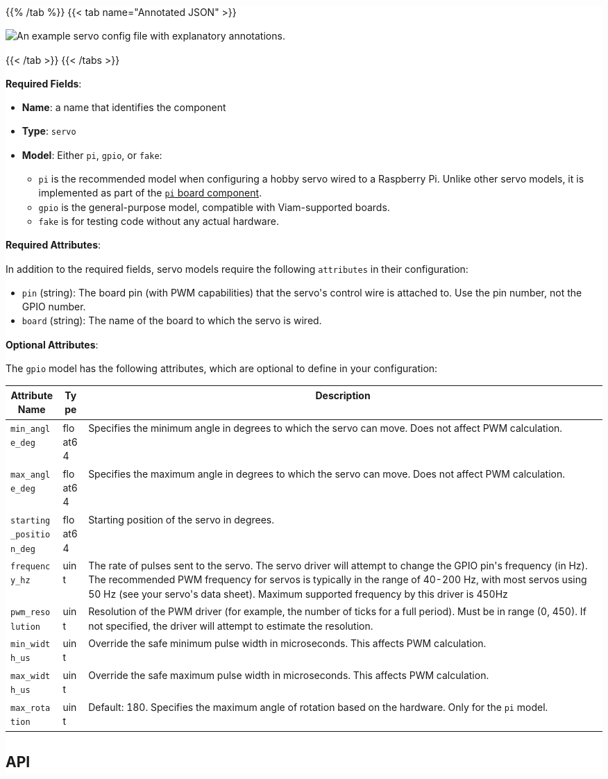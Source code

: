 ```json {class="line-numbers linkable-line-numbers"}
```

{{% /tab %}}
{{< tab name="Annotated JSON" >}}

<img src="../img/servo/servo-json.png" alt="An example servo config file with explanatory annotations."></img>

{{< /tab >}}
{{< /tabs >}}

**Required Fields**:

- **Name**: a name that identifies the component

- **Type**: `servo`

- **Model**: Either `pi`, `gpio`, or `fake`:

  - `pi` is the recommended model when configuring a hobby servo wired to a Raspberry Pi.
  Unlike other servo models, it is implemented as part of the [`pi` board component](https://github.com/viamrobotics/rdk/blob/main/components/board/pi/impl/servo.go).
  - `gpio` is the general-purpose model, compatible with Viam-supported boards.
  - `fake` is for testing code without any actual hardware.

**Required Attributes**:

In addition to the required fields, servo models require the following `attributes` in their configuration:

- `pin` (string): The board pin (with PWM capabilities) that the servo's control wire is attached to.
Use the pin number, not the GPIO number.
- `board` (string): The name of the board to which the servo is wired.

**Optional Attributes**:

The `gpio` model has the following attributes, which are optional to define in your configuration:

| Attribute Name          | Type    | Description |
| ----------------------- | ------- | ----------- |
| `min_angle_deg`         | float64 | Specifies the minimum angle in degrees to which the servo can move. Does not affect PWM calculation. |
| `max_angle_deg`         | float64 | Specifies the maximum angle in degrees to which the servo can move. Does not affect PWM calculation. |
| `starting_position_deg` | float64 | Starting position of the servo in degrees. |
| `frequency_hz`          | uint    | The rate of pulses sent to the servo. The servo driver will attempt to change the GPIO pin's frequency (in Hz). The recommended PWM frequency for servos is typically in the range of 40-200 Hz, with most servos using 50 Hz (see your servo's data sheet). Maximum supported frequency by this driver is 450Hz |
| `pwm_resolution`        | uint    | Resolution of the PWM driver (for example, the number of ticks for a full period). Must be in range (0, 450). If not specified, the driver will attempt to estimate the resolution. |
| `min_width_us`          | uint    | Override the safe minimum pulse width in microseconds. This affects PWM calculation.                                                                                    |
| `max_width_us`          | uint    | Override the safe maximum pulse width in microseconds. This affects PWM calculation. |
| `max_rotation`           | uint    | Default: 180. Specifies the maximum angle of rotation based on the hardware. Only for the `pi` model. |

## API
